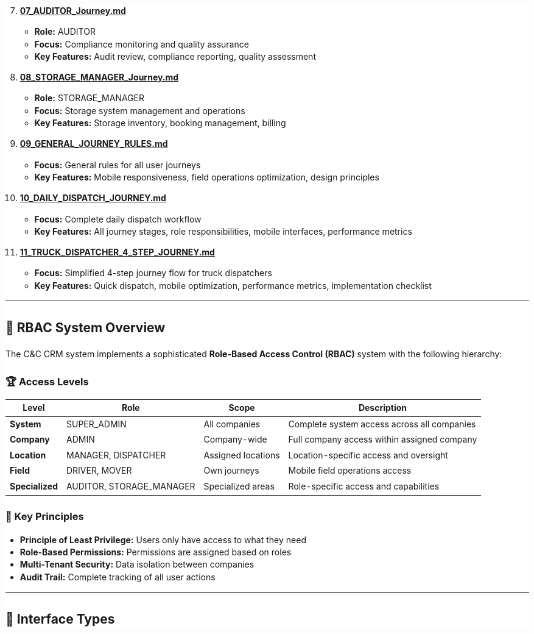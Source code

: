 7. **[07_AUDITOR_Journey.md](./07_AUDITOR_Journey.md)**
   - **Role:** AUDITOR
   - **Focus:** Compliance monitoring and quality assurance
   - **Key Features:** Audit review, compliance reporting, quality assessment

8. **[08_STORAGE_MANAGER_Journey.md](./08_STORAGE_MANAGER_Journey.md)**
   - **Role:** STORAGE_MANAGER
   - **Focus:** Storage system management and operations
   - **Key Features:** Storage inventory, booking management, billing

9. **[09_GENERAL_JOURNEY_RULES.md](./09_GENERAL_JOURNEY_RULES.md)**
   - **Focus:** General rules for all user journeys
   - **Key Features:** Mobile responsiveness, field operations optimization, design principles

10. **[10_DAILY_DISPATCH_JOURNEY.md](./10_DAILY_DISPATCH_JOURNEY.md)**
    - **Focus:** Complete daily dispatch workflow
    - **Key Features:** All journey stages, role responsibilities, mobile interfaces, performance metrics

11. **[11_TRUCK_DISPATCHER_4_STEP_JOURNEY.md](./11_TRUCK_DISPATCHER_4_STEP_JOURNEY.md)**
    - **Focus:** Simplified 4-step journey flow for truck dispatchers
    - **Key Features:** Quick dispatch, mobile optimization, performance metrics, implementation checklist

---

## 🔐 **RBAC System Overview**

The C&C CRM system implements a sophisticated **Role-Based Access Control (RBAC)** system with the following hierarchy:

### **🏆 Access Levels**

| Level | Role | Scope | Description |
|-------|------|-------|-------------|
| **System** | SUPER_ADMIN | All companies | Complete system access across all companies |
| **Company** | ADMIN | Company-wide | Full company access within assigned company |
| **Location** | MANAGER, DISPATCHER | Assigned locations | Location-specific access and oversight |
| **Field** | DRIVER, MOVER | Own journeys | Mobile field operations access |
| **Specialized** | AUDITOR, STORAGE_MANAGER | Specialized areas | Role-specific access and capabilities |

### **🎯 Key Principles**

- **Principle of Least Privilege:** Users only have access to what they need
- **Role-Based Permissions:** Permissions are assigned based on roles
- **Multi-Tenant Security:** Data isolation between companies
- **Audit Trail:** Complete tracking of all user actions

---

## 📱 **Interface Types**
